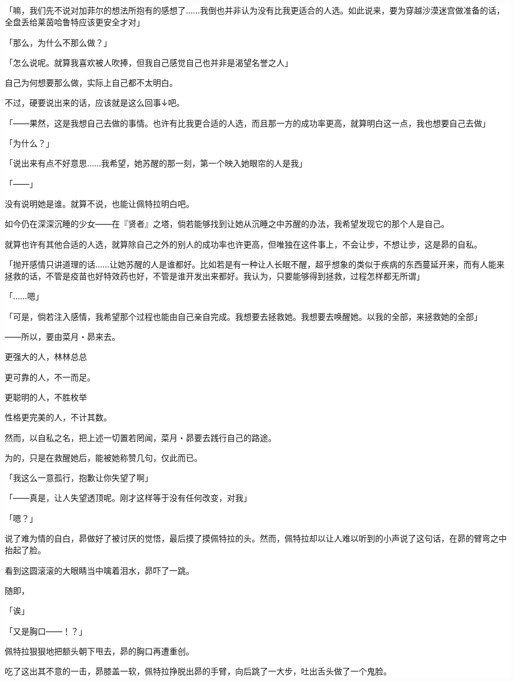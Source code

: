 「嘛，我们先不说对加菲尔的想法所抱有的感想了……我倒也并非认为没有比我更适合的人选。如此说来，要为穿越沙漠迷宫做准备的话，全盘丢给莱茵哈鲁特应该更安全才对」

「那么，为什么不那么做？」

「怎么说呢。就算我喜欢被人吹捧，但我自己感觉自己也并非是渴望名誉之人」

自己为何想要那么做，实际上自己都不太明白。

不过，硬要说出来的话，应该就是这么回事↓吧。

「——果然，这是我想自己去做的事情。也许有比我更合适的人选，而且那一方的成功率更高，就算明白这一点，我也想要自己去做」

「为什么？」

「说出来有点不好意思……我希望，她苏醒的那一刻，第一个映入她眼帘的人是我」

「——」

没有说明她是谁。就算不说，也能让佩特拉明白吧。

如今仍在深深沉睡的少女——在『贤者』之塔，倘若能够找到让她从沉睡之中苏醒的办法，我希望发现它的那个人是自己。

就算也许有其他合适的人选，就算除自己之外的别人的成功率也许更高，但唯独在这件事上，不会让步，不想让步，这是昴的自私。

「抛开感情只讲道理的话……让她苏醒的人是谁都好。比如若是有一种让人长眠不醒，超乎想象的类似于疾病的东西蔓延开来，而有人能来拯救的话，不管是疫苗也好特效药也好，不管是谁开发出来都好。我认为，只要能够得到拯救，过程怎样都无所谓」

「……嗯」

「可是，倘若注入感情，我希望那个过程也能由自己亲自完成。我想要去拯救她。我想要去唤醒她。以我的全部，来拯救她的全部」

——所以，要由菜月・昴来去。

更强大的人，林林总总

更可靠的人，不一而足。

更聪明的人，不胜枚举

性格更完美的人，不计其数。

然而，以自私之名，把上述一切置若罔闻，菜月・昴要去践行自己的路途。

为的，只是在救醒她后，能被她称赞几句，仅此而已。

「我这么一意孤行，抱歉让你失望了啊」

「——真是，让人失望透顶呢。刚才这样等于没有任何改变，对我」

「嗯？」

说了难为情的自白，昴做好了被讨厌的觉悟，最后摸了摸佩特拉的头。然而，佩特拉却以让人难以听到的小声说了这句话，在昴的臂弯之中抬起了脸。

看到这圆滚滚的大眼睛当中噙着泪水，昴吓了一跳。

随即，

「诶」

「又是胸口——！？」

佩特拉狠狠地把额头朝下甩去，昴的胸口再遭重创。

吃了这出其不意的一击，昴膝盖一软，佩特拉挣脱出昴的手臂，向后跳了一大步，吐出舌头做了一个鬼脸。
